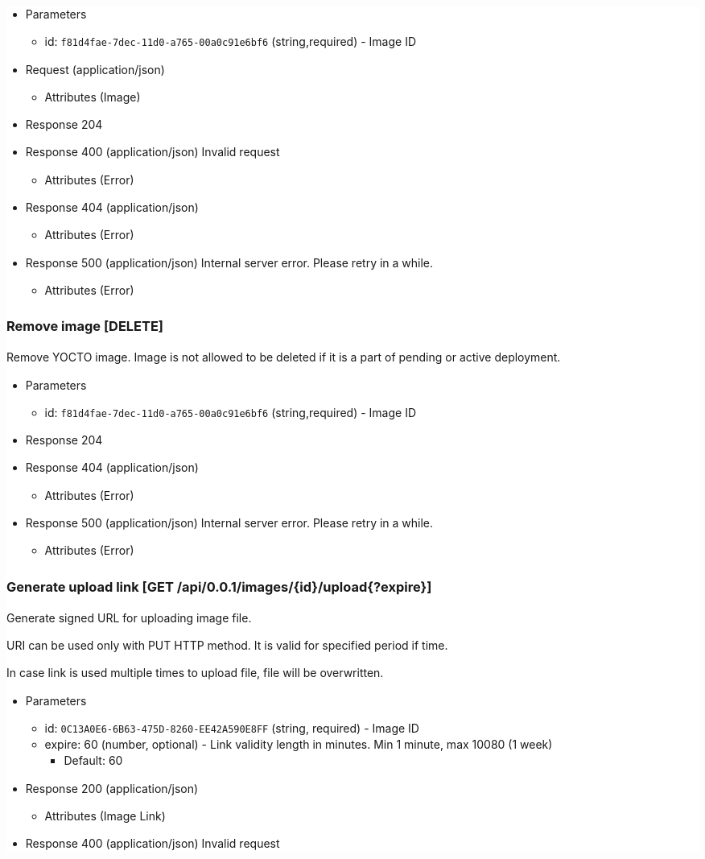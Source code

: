 + Parameters
   + id: `f81d4fae-7dec-11d0-a765-00a0c91e6bf6` (string,required) - Image ID

+ Request (application/json)

    + Attributes (Image)

+ Response 204

+ Response 400 (application/json)
    Invalid request

    + Attributes (Error)

+ Response 404 (application/json)
    + Attributes (Error)

+ Response 500 (application/json)
   Internal server error. Please retry in a while.

    + Attributes (Error)

### Remove image [DELETE]
Remove YOCTO image.
Image is not allowed to be deleted if it is a part of pending or active deployment.

+ Parameters
   + id: `f81d4fae-7dec-11d0-a765-00a0c91e6bf6` (string,required) - Image ID

+ Response 204

+ Response 404 (application/json)
    + Attributes (Error)

+ Response 500 (application/json)
   Internal server error. Please retry in a while.

    + Attributes (Error)

### Generate upload link [GET /api/0.0.1/images/{id}/upload{?expire}]
Generate signed URL for uploading image file.

URI can be used only with PUT HTTP method.
It is valid for specified period if time.

In case link is used multiple times to upload file, file will be overwritten.

+ Parameters
    + id: `0C13A0E6-6B63-475D-8260-EE42A590E8FF` (string, required) - Image ID
    + expire: 60 (number, optional) - Link validity length in minutes. Min 1 minute, max 10080 (1 week)
        + Default: 60

+ Response 200 (application/json)

    + Attributes (Image Link)

+ Response 400 (application/json)
    Invalid request
